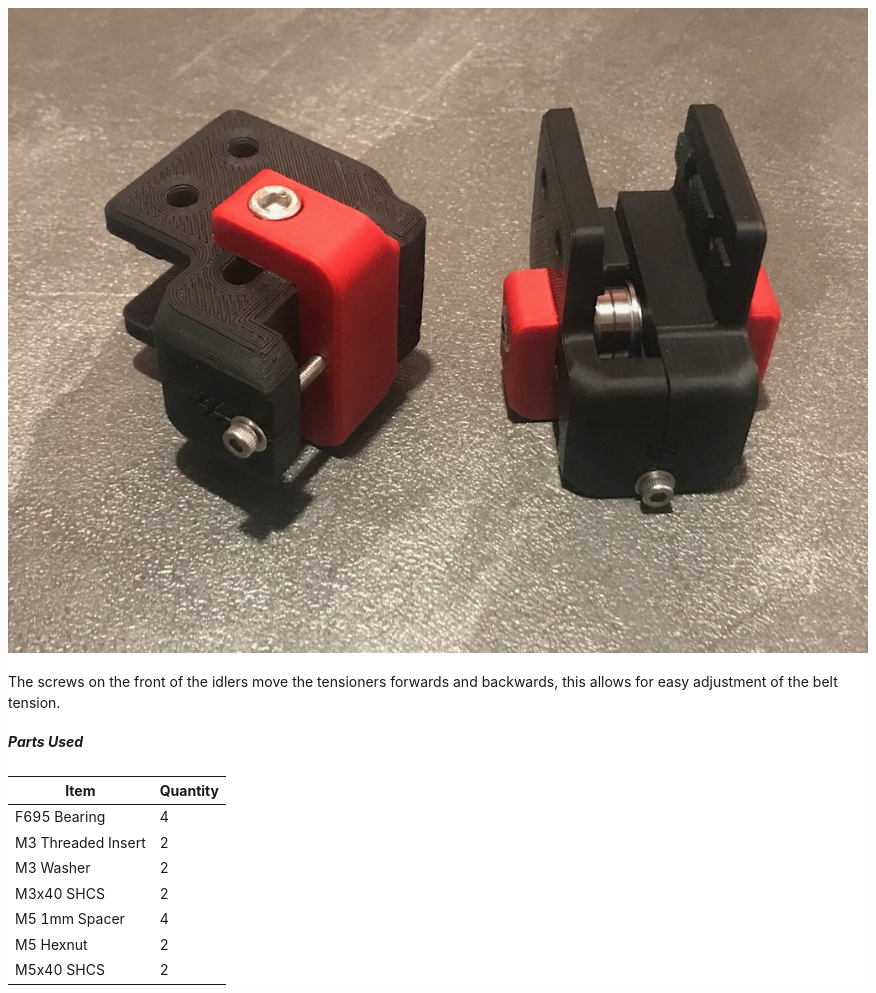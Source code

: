 ![Voron Trident Front Idlers](/assets/blog/printer-voron-1.8/front-idlers-complete.jpg)

The screws on the front of the idlers move the tensioners forwards and backwards, this allows for easy adjustment of the belt tension.

##### Parts Used

| Item               | Quantity |
| ------------------ | -------- |
| F695 Bearing       | 4        |
| M3 Threaded Insert | 2        |
| M3 Washer          | 2        |
| M3x40 SHCS         | 2        |
| M5 1mm Spacer      | 4        |
| M5 Hexnut          | 2        |
| M5x40 SHCS         | 2        |
